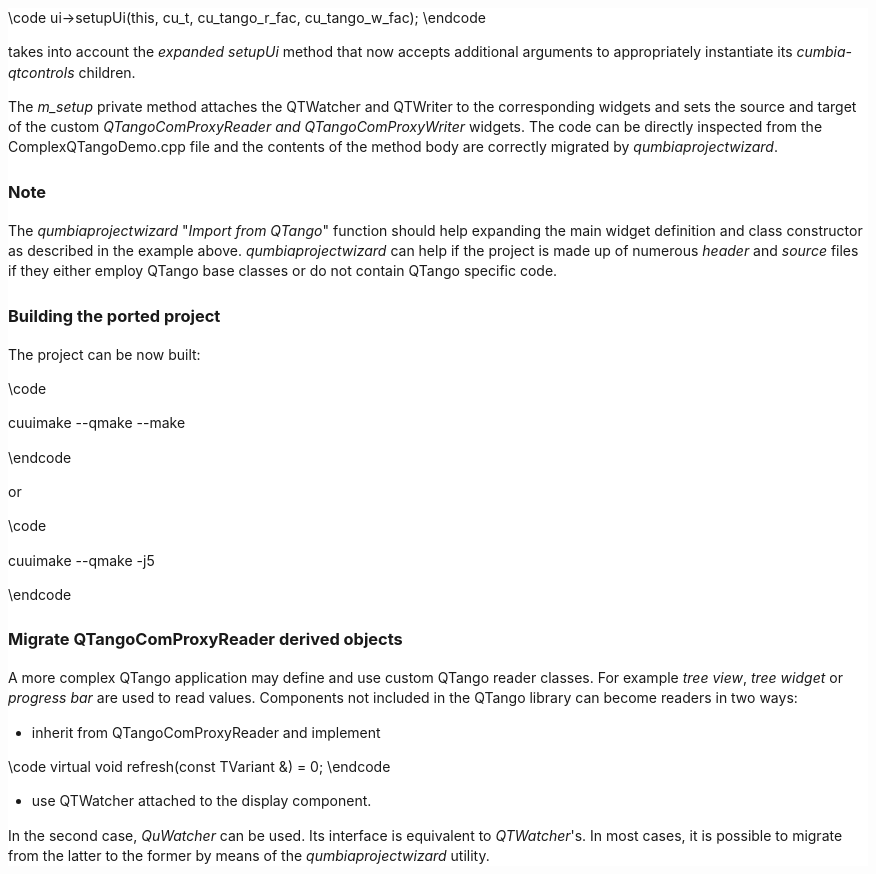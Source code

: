 \code
ui->setupUi(this, cu_t, cu_tango_r_fac, cu_tango_w_fac);
\endcode

takes into account the *expanded setupUi* method that now accepts additional arguments to appropriately
instantiate its *cumbia-qtcontrols* children.

The *m_setup* private method attaches the QTWatcher and QTWriter to the corresponding widgets and sets the source
and target of the custom *QTangoComProxyReader and QTangoComProxyWriter* widgets.
The code can be directly inspected from the  ComplexQTangoDemo.cpp file and the contents of the method body are
correctly migrated by *qumbiaprojectwizard*.

### Note

The *qumbiaprojectwizard* "*Import from QTango*" function should help expanding the main widget definition and class constructor
as described in the example above. *qumbiaprojectwizard* can help if the project is made up of numerous *header* and 
*source* files if they either employ QTango base classes or do not contain QTango specific code.

### Building the ported project

The project can be now built:

\code

cuuimake --qmake --make

\endcode

or

\code

cuuimake --qmake -j5

\endcode


### Migrate QTangoComProxyReader derived objects

A more complex QTango application may define and use custom QTango reader classes. For example *tree view*, *tree widget* or *progress bar* are
used to read values. Components not included in the QTango library can become readers in two ways:

- inherit from QTangoComProxyReader and implement 

\code
virtual void refresh(const TVariant &) = 0;
\endcode

- use QTWatcher attached to the display component.

In the second case, *QuWatcher* can be used. Its interface is equivalent to *QTWatcher*'s. In most cases, it is
possible to migrate from the latter to the former by means of the *qumbiaprojectwizard* utility.
